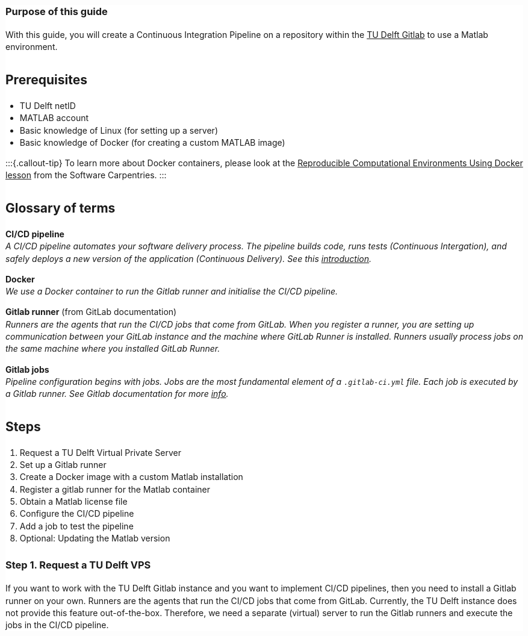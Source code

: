 ### Purpose of this guide
With this guide, you will create a Continuous Integration Pipeline on a repository within the [TU Delft Gitlab](https://gitlab.tudelft.nl) to use a Matlab environment.

## Prerequisites

- TU Delft netID
- MATLAB account 
- Basic knowledge of Linux (for setting up a server)
- Basic knowledge of Docker (for creating a custom MATLAB image)

:::{.callout-tip}
To learn more about Docker containers, please look at the [Reproducible Computational Environments Using Docker lesson](https://carpentries-incubator.github.io/docker-introduction/) from the Software Carpentries.
:::

## Glossary of terms
**CI/CD pipeline**  
_A CI/CD pipeline automates your software delivery process. The pipeline builds code, runs tests (Continuous Intergation), and safely deploys a new version of the application (Continuous Delivery). See this [introduction](https://semaphoreci.com/blog/cicd-pipeline)._

**Docker**  
_We use a Docker container to run the Gitlab runner and initialise the CI/CD pipeline._

**Gitlab runner** (from GitLab documentation)  
_Runners are the agents that run the CI/CD jobs that come from GitLab. When you register a runner, you are setting up communication between your GitLab instance and the machine where GitLab Runner is installed. Runners usually process jobs on the same machine where you installed GitLab Runner._

**Gitlab jobs**  
_Pipeline configuration begins with jobs. Jobs are the most fundamental element of a `.gitlab-ci.yml` file. Each job is executed by a Gitlab runner. See Gitlab documentation for more [info](https://docs.gitlab.com/ee/ci/jobs/)._

## Steps
1. Request a TU Delft Virtual Private Server
1. Set up a Gitlab runner
1. Create a Docker image with a custom Matlab installation
1. Register a gitlab runner for the Matlab container
1. Obtain a Matlab license file
1. Configure the CI/CD pipeline
1. Add a job to test the pipeline
1. Optional: Updating the Matlab version

### Step 1. Request a TU Delft VPS
If you want to work with the TU Delft Gitlab instance and you want to implement CI/CD pipelines, then you need to install a Gitlab runner on your own. Runners are the agents that run the CI/CD jobs that come from GitLab. Currently, the TU Delft instance does not provide this feature out-of-the-box. Therefore, we need a separate (virtual) server to run the Gitlab runners and execute the jobs in the CI/CD pipeline.

